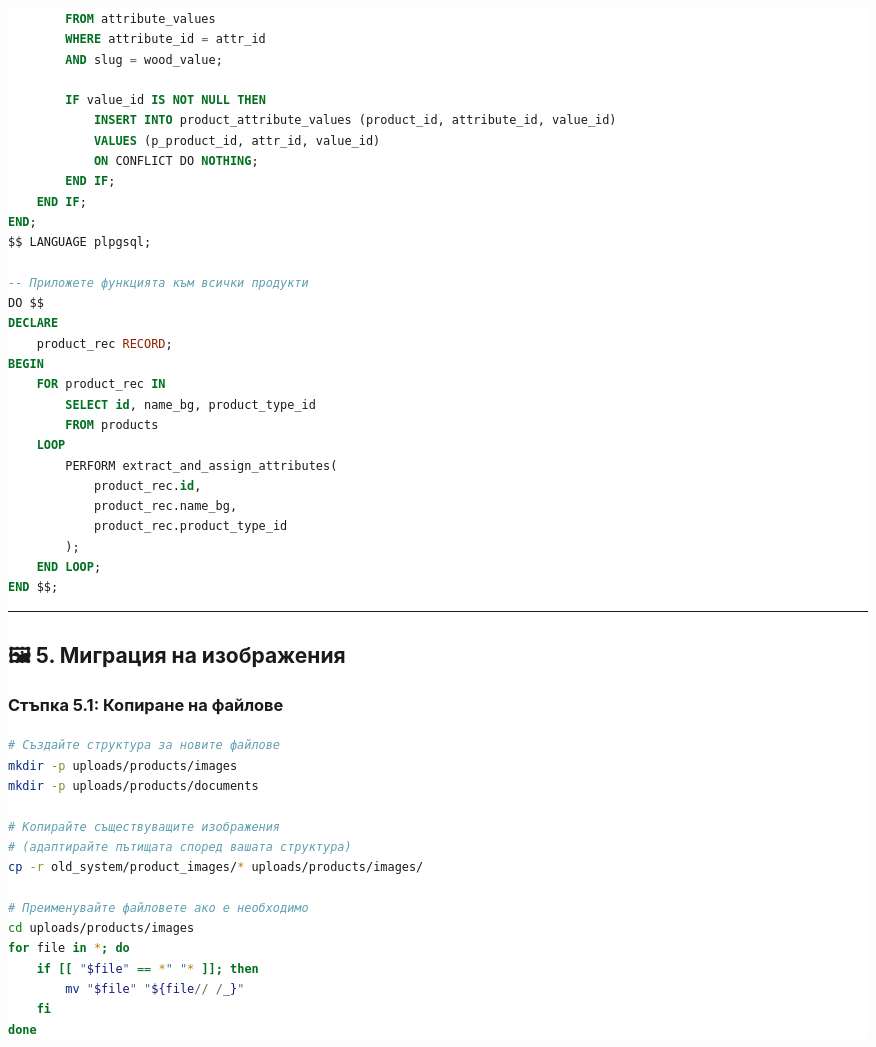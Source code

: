 ```sql
        FROM attribute_values 
        WHERE attribute_id = attr_id 
        AND slug = wood_value;
        
        IF value_id IS NOT NULL THEN
            INSERT INTO product_attribute_values (product_id, attribute_id, value_id)
            VALUES (p_product_id, attr_id, value_id)
            ON CONFLICT DO NOTHING;
        END IF;
    END IF;
END;
$$ LANGUAGE plpgsql;

-- Приложете функцията към всички продукти
DO $$
DECLARE
    product_rec RECORD;
BEGIN
    FOR product_rec IN 
        SELECT id, name_bg, product_type_id 
        FROM products 
    LOOP
        PERFORM extract_and_assign_attributes(
            product_rec.id,
            product_rec.name_bg,
            product_rec.product_type_id
        );
    END LOOP;
END $$;
```

---

## 🖼️ 5. Миграция на изображения

### Стъпка 5.1: Копиране на файлове

```bash
# Създайте структура за новите файлове
mkdir -p uploads/products/images
mkdir -p uploads/products/documents

# Копирайте съществуващите изображения
# (адаптирайте пътищата според вашата структура)
cp -r old_system/product_images/* uploads/products/images/

# Преименувайте файловете ако е необходимо
cd uploads/products/images
for file in *; do
    if [[ "$file" == *" "* ]]; then
        mv "$file" "${file// /_}"
    fi
done
```

